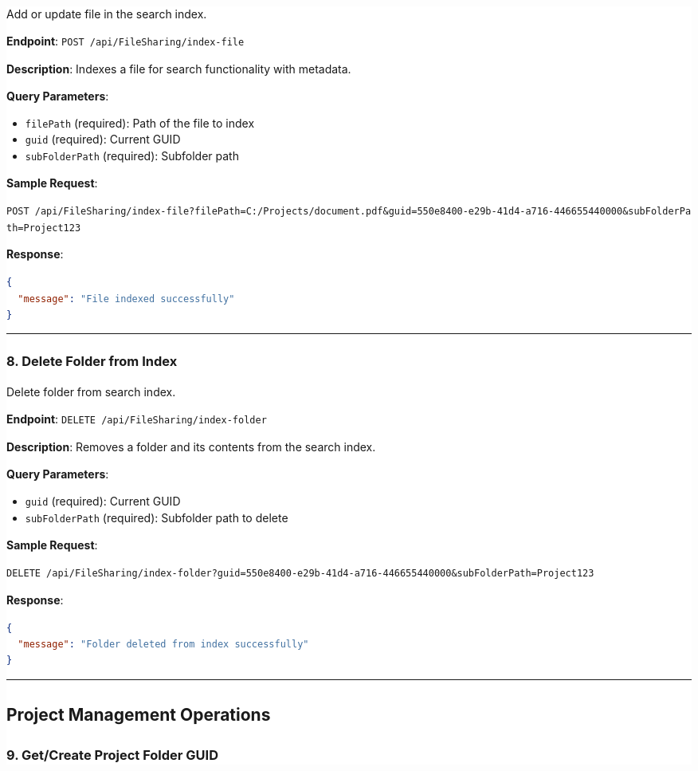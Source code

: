 Add or update file in the search index.

**Endpoint**: `POST /api/FileSharing/index-file`

**Description**: Indexes a file for search functionality with metadata.

**Query Parameters**:
- `filePath` (required): Path of the file to index
- `guid` (required): Current GUID
- `subFolderPath` (required): Subfolder path

**Sample Request**:
```
POST /api/FileSharing/index-file?filePath=C:/Projects/document.pdf&guid=550e8400-e29b-41d4-a716-446655440000&subFolderPath=Project123
```

**Response**:
```json
{
  "message": "File indexed successfully"
}
```

---

### 8. Delete Folder from Index

Delete folder from search index.

**Endpoint**: `DELETE /api/FileSharing/index-folder`

**Description**: Removes a folder and its contents from the search index.

**Query Parameters**:
- `guid` (required): Current GUID
- `subFolderPath` (required): Subfolder path to delete

**Sample Request**:
```
DELETE /api/FileSharing/index-folder?guid=550e8400-e29b-41d4-a716-446655440000&subFolderPath=Project123
```

**Response**:
```json
{
  "message": "Folder deleted from index successfully"
}
```

---

## Project Management Operations

### 9. Get/Create Project Folder GUID
